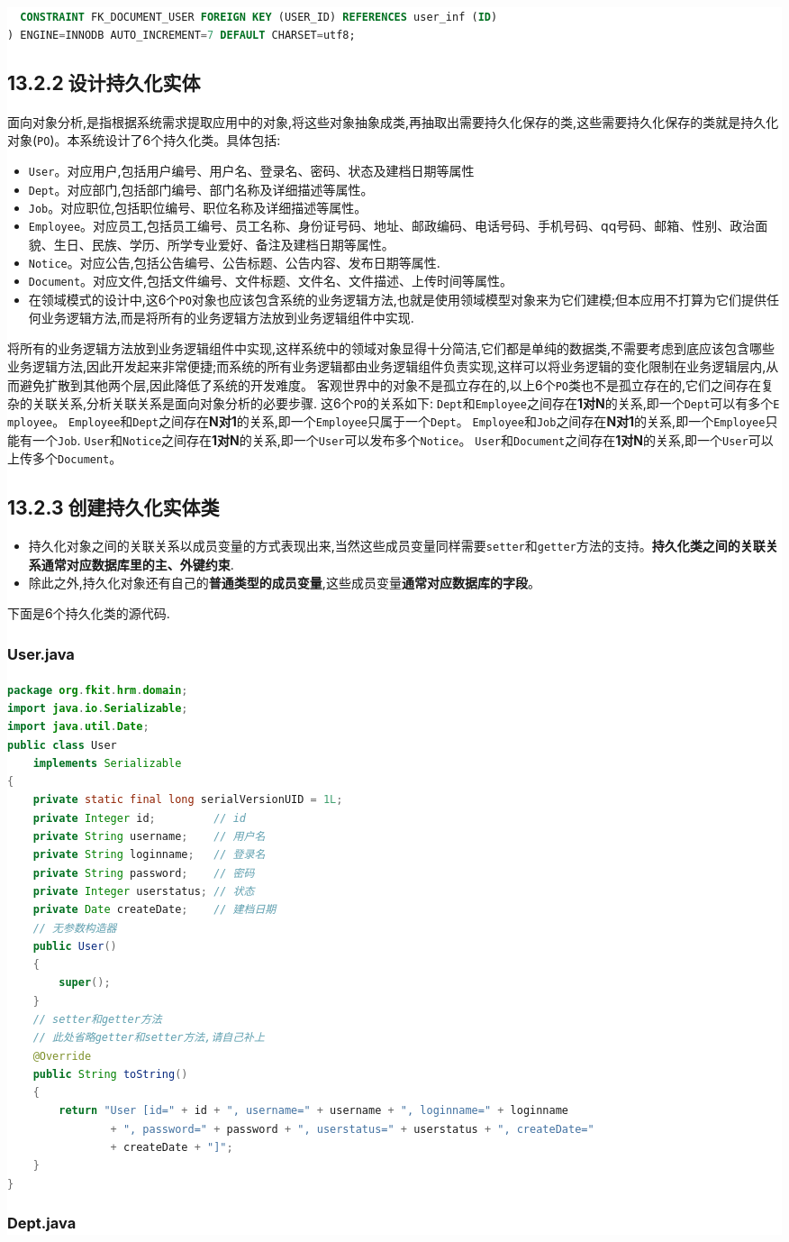 ```sql
  CONSTRAINT FK_DOCUMENT_USER FOREIGN KEY (USER_ID) REFERENCES user_inf (ID)
) ENGINE=INNODB AUTO_INCREMENT=7 DEFAULT CHARSET=utf8;
```
## 13.2.2 设计持久化实体 ##
面向对象分析,是指根据系统需求提取应用中的对象,将这些对象抽象成类,再抽取出需要持久化保存的类,这些需要持久化保存的类就是持久化对象(`PO`)。本系统设计了6个持久化类。具体包括:
- `User`。对应用户,包括用户编号、用户名、登录名、密码、状态及建档日期等属性
- `Dept`。对应部门,包括部门编号、部门名称及详细描述等属性。
- `Job`。对应职位,包括职位编号、职位名称及详细描述等属性。
- `Employee`。对应员工,包括员工编号、员工名称、身份证号码、地址、邮政编码、电话号码、手机号码、qq号码、邮箱、性别、政治面貌、生日、民族、学历、所学专业爱好、备注及建档日期等属性。
- `Notice`。对应公告,包括公告编号、公告标题、公告内容、发布日期等属性.
- `Document`。对应文件,包括文件编号、文件标题、文件名、文件描述、上传时间等属性。
- 在领域模式的设计中,这6个`PO`对象也应该包含系统的业务逻辑方法,也就是使用领域模型对象来为它们建模;但本应用不打算为它们提供任何业务逻辑方法,而是将所有的业务逻辑方法放到业务逻辑组件中实现.

将所有的业务逻辑方法放到业务逻辑组件中实现,这样系统中的领域对象显得十分简洁,它们都是单纯的数据类,不需要考虑到底应该包含哪些业务逻辑方法,因此开发起来非常便捷;而系统的所有业务逻辑都由业务逻辑组件负责实现,这样可以将业务逻辑的变化限制在业务逻辑层内,从而避免扩散到其他两个层,因此降低了系统的开发难度。
客观世界中的对象不是孤立存在的,以上6个`PO`类也不是孤立存在的,它们之间存在复杂的关联关系,分析关联关系是面向对象分析的必要步骤.
这6个`PO`的关系如下:
`Dept`和`Employee`之间存在**1对N**的关系,即一个`Dept`可以有多个`Employee`。
`Employee`和`Dept`之间存在**N对1**的关系,即一个`Employee`只属于一个`Dept`。
`Employee`和`Job`之间存在**N对1**的关系,即一个`Employee`只能有一个`Job`.
`User`和`Notice`之间存在**1对N**的关系,即一个`User`可以发布多个`Notice`。
`User`和`Document`之间存在**1对N**的关系,即一个`User`可以上传多个`Document`。

## 13.2.3 创建持久化实体类 ##
- 持久化对象之间的关联关系以成员变量的方式表现出来,当然这些成员变量同样需要`setter`和`getter`方法的支持。**持久化类之间的关联关系通常对应数据库里的主、外键约束**.
- 除此之外,持久化对象还有自己的**普通类型的成员变量**,这些成员变量**通常对应数据库的字段**。

下面是6个持久化类的源代码.
### User.java ###
```java
package org.fkit.hrm.domain;
import java.io.Serializable;
import java.util.Date;
public class User
    implements Serializable
{
    private static final long serialVersionUID = 1L;
    private Integer id;			// id
    private String username;	// 用户名
    private String loginname;	// 登录名
    private String password;	// 密码
    private Integer userstatus; // 状态
    private Date createDate;	// 建档日期
    // 无参数构造器
    public User()
    {
        super();
    }
    // setter和getter方法
    // 此处省略getter和setter方法,请自己补上
    @Override
    public String toString()
    {
        return "User [id=" + id + ", username=" + username + ", loginname=" + loginname
                + ", password=" + password + ", userstatus=" + userstatus + ", createDate="
                + createDate + "]";
    }
}
```
### Dept.java ###
```java
```